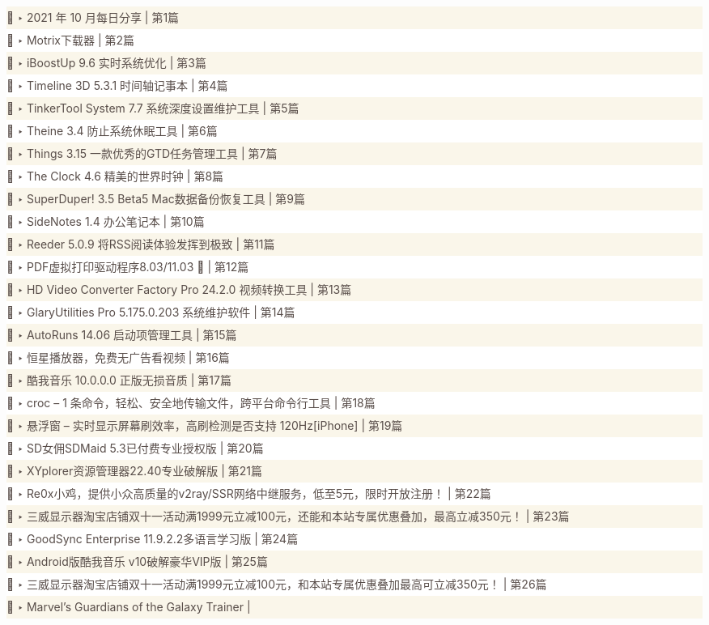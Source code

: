 <div style='line-height:3;background-color:#FAF6EA;' ><a href='https://iao.su/147/' style="line-height:2;text-decoration:none;display:block;color:#584D49;">🌈 ‣ 2021 年 10 月每日分享 | 第1篇</a></div><div style='line-height:3;' ><a href='https://iao.su/2636/' style="line-height:2;text-decoration:none;display:block;color:#584D49;">🌈 ‣ Motrix下载器 | 第2篇</a></div><div style='line-height:3;background-color:#FAF6EA;' ><a href='https://xclient.info/s/iboostup.html' style="line-height:2;text-decoration:none;display:block;color:#584D49;">🌈 ‣ iBoostUp 9.6 实时系统优化 | 第3篇</a></div><div style='line-height:3;' ><a href='https://xclient.info/s/timeline-3d.html' style="line-height:2;text-decoration:none;display:block;color:#584D49;">🌈 ‣ Timeline 3D 5.3.1 时间轴记事本 | 第4篇</a></div><div style='line-height:3;background-color:#FAF6EA;' ><a href='https://xclient.info/s/tinkertool-system.html' style="line-height:2;text-decoration:none;display:block;color:#584D49;">🌈 ‣ TinkerTool System 7.7 系统深度设置维护工具 | 第5篇</a></div><div style='line-height:3;' ><a href='https://xclient.info/s/theine.html' style="line-height:2;text-decoration:none;display:block;color:#584D49;">🌈 ‣ Theine 3.4 防止系统休眠工具 | 第6篇</a></div><div style='line-height:3;background-color:#FAF6EA;' ><a href='https://xclient.info/s/things.html' style="line-height:2;text-decoration:none;display:block;color:#584D49;">🌈 ‣ Things 3.15 一款优秀的GTD任务管理工具 | 第7篇</a></div><div style='line-height:3;' ><a href='https://xclient.info/s/the-clock.html' style="line-height:2;text-decoration:none;display:block;color:#584D49;">🌈 ‣ The Clock 4.6 精美的世界时钟 | 第8篇</a></div><div style='line-height:3;background-color:#FAF6EA;' ><a href='https://xclient.info/s/superduper.html' style="line-height:2;text-decoration:none;display:block;color:#584D49;">🌈 ‣ SuperDuper! 3.5 Beta5 Mac数据备份恢复工具 | 第9篇</a></div><div style='line-height:3;' ><a href='https://xclient.info/s/sidenotes.html' style="line-height:2;text-decoration:none;display:block;color:#584D49;">🌈 ‣ SideNotes 1.4 办公笔记本 | 第10篇</a></div><div style='line-height:3;background-color:#FAF6EA;' ><a href='https://xclient.info/s/reeder.html' style="line-height:2;text-decoration:none;display:block;color:#584D49;">🌈 ‣ Reeder 5.0.9 将RSS阅读体验发挥到极致 | 第11篇</a></div><div style='line-height:3;' ><a href='https://www.mpyit.com/xndy.html' style="line-height:2;text-decoration:none;display:block;color:#584D49;">🌈 ‣ PDF虚拟打印驱动程序8.03/11.03 🦀 | 第12篇</a></div><div style='line-height:3;background-color:#FAF6EA;' ><a href='https://www.mpyit.com/hdvideoconverterfactory.html' style="line-height:2;text-decoration:none;display:block;color:#584D49;">🌈 ‣ HD Video Converter Factory Pro 24.2.0 视频转换工具 | 第13篇</a></div><div style='line-height:3;' ><a href='https://www.mpyit.com/glaryutilities.html' style="line-height:2;text-decoration:none;display:block;color:#584D49;">🌈 ‣ GlaryUtilities Pro 5.175.0.203 系统维护软件 | 第14篇</a></div><div style='line-height:3;background-color:#FAF6EA;' ><a href='https://www.mpyit.com/autoruns.html' style="line-height:2;text-decoration:none;display:block;color:#584D49;">🌈 ‣ AutoRuns 14.06 启动项管理工具 | 第15篇</a></div><div style='line-height:3;' ><a href='https://www.mpyit.com/stellarplayercom.html' style="line-height:2;text-decoration:none;display:block;color:#584D49;">🌈 ‣ 恒星播放器，免费无广告看视频 | 第16篇</a></div><div style='line-height:3;background-color:#FAF6EA;' ><a href='https://www.mpyit.com/kuwomusicapk.html' style="line-height:2;text-decoration:none;display:block;color:#584D49;">🌈 ‣ 酷我音乐 10.0.0.0 正版无损音质 | 第17篇</a></div><div style='line-height:3;' ><a href='https://www.appinn.com/croc/' style="line-height:2;text-decoration:none;display:block;color:#584D49;">🌈 ‣ croc – 1 条命令，轻松、安全地传输文件，跨平台命令行工具 | 第18篇</a></div><div style='line-height:3;background-color:#FAF6EA;' ><a href='https://www.appinn.com/floating-screen-refresh/' style="line-height:2;text-decoration:none;display:block;color:#584D49;">🌈 ‣ 悬浮窗 – 实时显示屏幕刷效率，高刷检测是否支持 120Hz[iPhone] | 第19篇</a></div><div style='line-height:3;' ><a href='https://masuit.com/1487' style="line-height:2;text-decoration:none;display:block;color:#584D49;">🌈 ‣ SD女佣SDMaid 5.3已付费专业授权版 | 第20篇</a></div><div style='line-height:3;background-color:#FAF6EA;' ><a href='https://masuit.com/1587' style="line-height:2;text-decoration:none;display:block;color:#584D49;">🌈 ‣ XYplorer资源管理器22.40专业破解版 | 第21篇</a></div><div style='line-height:3;' ><a href='https://masuit.com/1739' style="line-height:2;text-decoration:none;display:block;color:#584D49;">🌈 ‣ Re0x小鸡，提供小众高质量的v2ray/SSR网络中继服务，低至5元，限时开放注册！ | 第22篇</a></div><div style='line-height:3;background-color:#FAF6EA;' ><a href='https://masuit.com/2102' style="line-height:2;text-decoration:none;display:block;color:#584D49;">🌈 ‣ 三威显示器淘宝店铺双十一活动满1999元立减100元，还能和本站专属优惠叠加，最高立减350元！ | 第23篇</a></div><div style='line-height:3;' ><a href='https://masuit.com/1785' style="line-height:2;text-decoration:none;display:block;color:#584D49;">🌈 ‣ GoodSync Enterprise 11.9.2.2多语言学习版 | 第24篇</a></div><div style='line-height:3;background-color:#FAF6EA;' ><a href='https://masuit.com/1763' style="line-height:2;text-decoration:none;display:block;color:#584D49;">🌈 ‣ Android版酷我音乐 v10破解豪华VIP版 | 第25篇</a></div><div style='line-height:3;' ><a href='https://masuit.com/p141' style="line-height:2;text-decoration:none;display:block;color:#584D49;">🌈 ‣ 三威显示器淘宝店铺双十一活动满1999元立减100元，和本站专属优惠叠加最高可立减350元！ | 第26篇</a></div><div style='line-height:3;background-color:#FAF6EA;' ><a href='https://flingtrainer.com/trainer/marvels-guardians-of-the-galaxy-trainer/?utm_source=rss&utm_medium=rss&utm_campaign=marvels-guardians-of-the-galaxy-trainer' style="line-height:2;text-decoration:none;display:block;color:#584D49;">🌈 ‣ Marvel’s Guardians of the Galaxy Trainer |